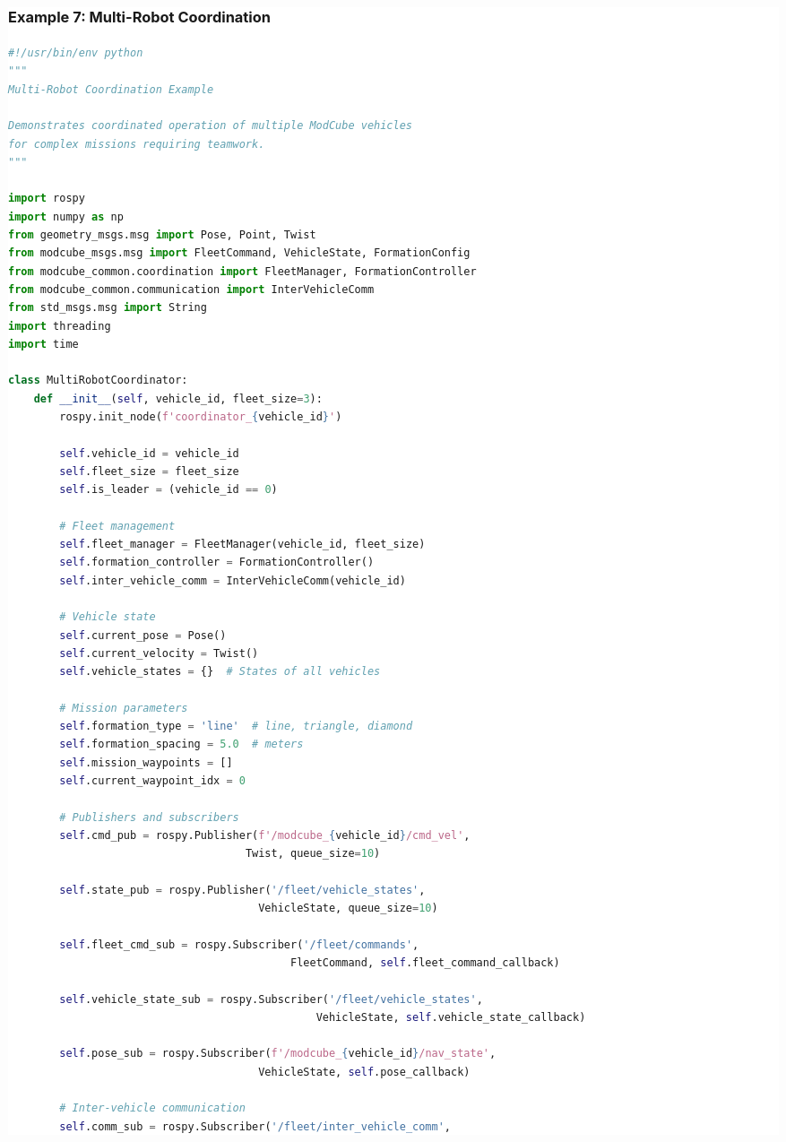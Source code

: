 ### Example 7: Multi-Robot Coordination

```python
#!/usr/bin/env python
"""
Multi-Robot Coordination Example

Demonstrates coordinated operation of multiple ModCube vehicles
for complex missions requiring teamwork.
"""

import rospy
import numpy as np
from geometry_msgs.msg import Pose, Point, Twist
from modcube_msgs.msg import FleetCommand, VehicleState, FormationConfig
from modcube_common.coordination import FleetManager, FormationController
from modcube_common.communication import InterVehicleComm
from std_msgs.msg import String
import threading
import time

class MultiRobotCoordinator:
    def __init__(self, vehicle_id, fleet_size=3):
        rospy.init_node(f'coordinator_{vehicle_id}')
        
        self.vehicle_id = vehicle_id
        self.fleet_size = fleet_size
        self.is_leader = (vehicle_id == 0)
        
        # Fleet management
        self.fleet_manager = FleetManager(vehicle_id, fleet_size)
        self.formation_controller = FormationController()
        self.inter_vehicle_comm = InterVehicleComm(vehicle_id)
        
        # Vehicle state
        self.current_pose = Pose()
        self.current_velocity = Twist()
        self.vehicle_states = {}  # States of all vehicles
        
        # Mission parameters
        self.formation_type = 'line'  # line, triangle, diamond
        self.formation_spacing = 5.0  # meters
        self.mission_waypoints = []
        self.current_waypoint_idx = 0
        
        # Publishers and subscribers
        self.cmd_pub = rospy.Publisher(f'/modcube_{vehicle_id}/cmd_vel', 
                                     Twist, queue_size=10)
        
        self.state_pub = rospy.Publisher('/fleet/vehicle_states', 
                                       VehicleState, queue_size=10)
        
        self.fleet_cmd_sub = rospy.Subscriber('/fleet/commands', 
                                            FleetCommand, self.fleet_command_callback)
        
        self.vehicle_state_sub = rospy.Subscriber('/fleet/vehicle_states', 
                                                VehicleState, self.vehicle_state_callback)
        
        self.pose_sub = rospy.Subscriber(f'/modcube_{vehicle_id}/nav_state', 
                                       VehicleState, self.pose_callback)
        
        # Inter-vehicle communication
        self.comm_sub = rospy.Subscriber('/fleet/inter_vehicle_comm', 
```